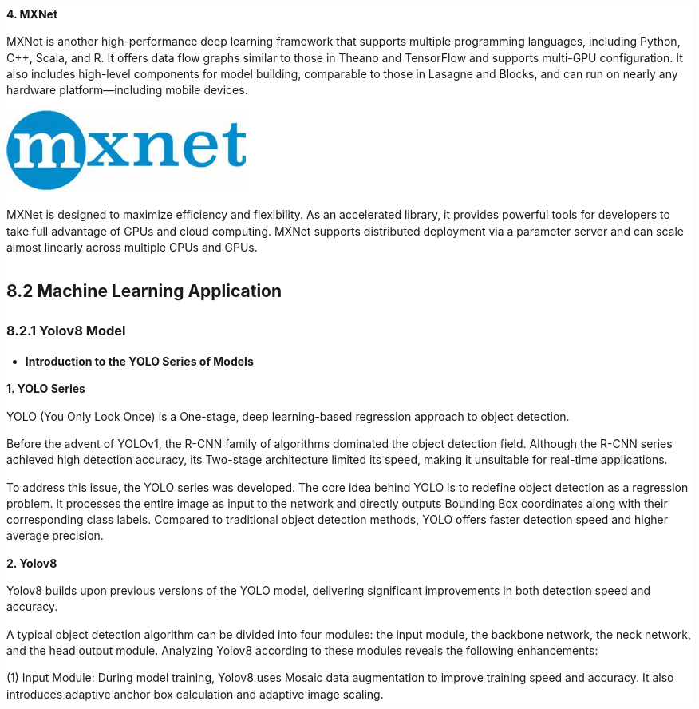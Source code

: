 **4. MXNet**

MXNet is another high-performance deep learning framework that supports multiple programming languages, including Python, C++, Scala, and R. It offers data flow graphs similar to those in Theano and TensorFlow and supports multi-GPU configuration. It also includes high-level components for model building, comparable to those in Lasagne and Blocks, and can run on nearly any hardware platform—including mobile devices.

<img src="../_static\media\chapter_8/section_1.2/media/image4.png"  style="width:300px"   class="common_img"/>

MXNet is designed to maximize efficiency and flexibility. As an accelerated library, it provides powerful tools for developers to take full advantage of GPUs and cloud computing. MXNet supports distributed deployment via a parameter server and can scale almost linearly across multiple CPUs and GPUs.



## **8.2 Machine Learning Application**

### 8.2.1 Yolov8 Model

* **Introduction to the YOLO Series of Models**

**1. YOLO Series**

YOLO (You Only Look Once) is a One-stage, deep learning-based regression approach to object detection.

Before the advent of YOLOv1, the R-CNN family of algorithms dominated the object detection field. Although the R-CNN series achieved high detection accuracy, its Two-stage architecture limited its speed, making it unsuitable for real-time applications.

To address this issue, the YOLO series was developed. The core idea behind YOLO is to redefine object detection as a regression problem. It processes the entire image as input to the network and directly outputs Bounding Box coordinates along with their corresponding class labels. Compared to traditional object detection methods, YOLO offers faster detection speed and higher average precision.

**2. Yolov8**

Yolov8 builds upon previous versions of the YOLO model, delivering significant improvements in both detection speed and accuracy.

A typical object detection algorithm can be divided into four modules: the input module, the backbone network, the neck network, and the head output module. Analyzing Yolov8 according to these modules reveals the following enhancements:

(1) Input Module: During model training, Yolov8 uses Mosaic data augmentation to improve training speed and accuracy. It also introduces adaptive anchor box calculation and adaptive image scaling.
